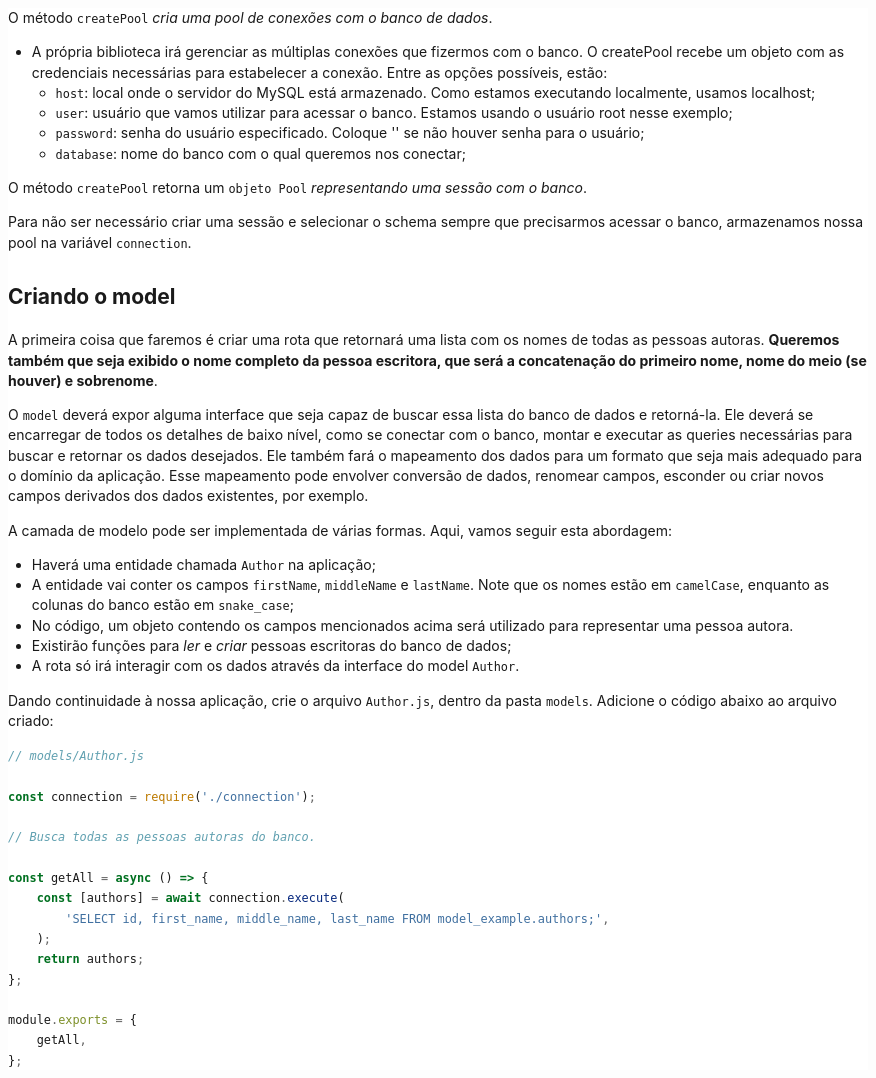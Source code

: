 O método `createPool` *cria uma pool de conexões com o banco de dados*. 
- A própria biblioteca irá gerenciar as múltiplas conexões que fizermos com o banco. O createPool recebe um objeto com as credenciais necessárias para estabelecer a conexão. Entre as opções possíveis, estão:
    - `host`: local onde o servidor do MySQL está armazenado. Como estamos executando localmente, usamos localhost;
    - `user`: usuário que vamos utilizar para acessar o banco. Estamos usando o usuário root nesse exemplo;
    - `password`: senha do usuário especificado. Coloque '' se não houver senha para o usuário;
    - `database`: nome do banco com o qual queremos nos conectar;

O método `createPool` retorna um `objeto Pool` *representando uma sessão com o banco*.

Para não ser necessário criar uma sessão e selecionar o schema sempre que precisarmos acessar o banco, armazenamos nossa pool na variável `connection`.


## Criando o model
A primeira coisa que faremos é criar uma rota que retornará uma lista com os nomes de todas as pessoas autoras. **Queremos também que seja exibido o nome completo da pessoa escritora, que será a concatenação do primeiro nome, nome do meio (se houver) e sobrenome**.

O `model` deverá expor alguma interface que seja capaz de buscar essa lista do banco de dados e retorná-la. Ele deverá se encarregar de todos os detalhes de baixo nível, como se conectar com o banco, montar e executar as queries necessárias para buscar e retornar os dados desejados. Ele também fará o mapeamento dos dados para um formato que seja mais adequado para o domínio da aplicação. Esse mapeamento pode envolver conversão de dados, renomear campos, esconder ou criar novos campos derivados dos dados existentes, por exemplo.

A camada de modelo pode ser implementada de várias formas. Aqui, vamos seguir esta abordagem:
- Haverá uma entidade chamada `Author` na aplicação;
- A entidade vai conter os campos `firstName`, `middleName` e `lastName`. Note que os nomes estão em `camelCase`, enquanto as colunas do banco estão em `snake_case`;
- No código, um objeto contendo os campos mencionados acima será utilizado para representar uma pessoa autora.
- Existirão funções para *ler* e *criar* pessoas escritoras do banco de dados;
- A rota só irá interagir com os dados através da interface do model `Author`.

Dando continuidade à nossa aplicação, crie o arquivo `Author.js`, dentro da pasta `models`. Adicione o código abaixo ao arquivo criado:
```js
// models/Author.js

const connection = require('./connection');

// Busca todas as pessoas autoras do banco.

const getAll = async () => {
	const [authors] = await connection.execute(
		'SELECT id, first_name, middle_name, last_name FROM model_example.authors;',
	);
	return authors;
};

module.exports = {
	getAll,
};
```
